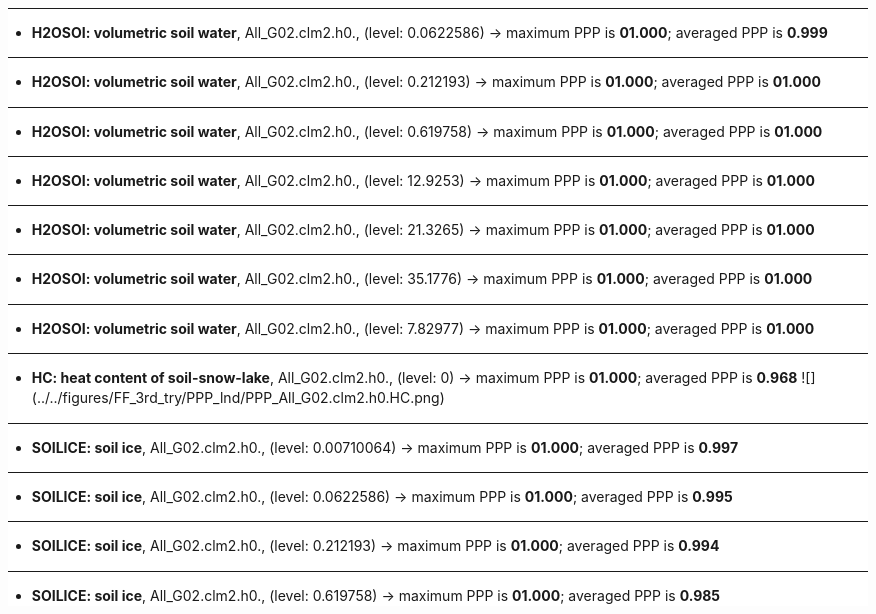 ------ 
 
  * __H2OSOI: volumetric soil water__, All_G02.clm2.h0., (level: 0.0622586) -> maximum PPP is __01.000__; averaged PPP is __0.999__ 
 
------ 
 
  * __H2OSOI: volumetric soil water__, All_G02.clm2.h0., (level: 0.212193) -> maximum PPP is __01.000__; averaged PPP is __01.000__ 
 
------ 
 
  * __H2OSOI: volumetric soil water__, All_G02.clm2.h0., (level: 0.619758) -> maximum PPP is __01.000__; averaged PPP is __01.000__ 
 
------ 
 
  * __H2OSOI: volumetric soil water__, All_G02.clm2.h0., (level: 12.9253) -> maximum PPP is __01.000__; averaged PPP is __01.000__ 
 
------ 
 
  * __H2OSOI: volumetric soil water__, All_G02.clm2.h0., (level: 21.3265) -> maximum PPP is __01.000__; averaged PPP is __01.000__ 
 
------ 
 
  * __H2OSOI: volumetric soil water__, All_G02.clm2.h0., (level: 35.1776) -> maximum PPP is __01.000__; averaged PPP is __01.000__ 
 
------ 
 
  * __H2OSOI: volumetric soil water__, All_G02.clm2.h0., (level: 7.82977) -> maximum PPP is __01.000__; averaged PPP is __01.000__ 
 
------ 
 
  * __HC: heat content of soil-snow-lake__, All_G02.clm2.h0., (level: 0) -> maximum PPP is __01.000__; averaged PPP is __0.968__  ![] (../../figures/FF_3rd_try/PPP_lnd/PPP_All_G02.clm2.h0.HC.png)
 
------ 
 
  * __SOILICE: soil ice__, All_G02.clm2.h0., (level: 0.00710064) -> maximum PPP is __01.000__; averaged PPP is __0.997__ 
 
------ 
 
  * __SOILICE: soil ice__, All_G02.clm2.h0., (level: 0.0622586) -> maximum PPP is __01.000__; averaged PPP is __0.995__ 
 
------ 
 
  * __SOILICE: soil ice__, All_G02.clm2.h0., (level: 0.212193) -> maximum PPP is __01.000__; averaged PPP is __0.994__ 
 
------ 
 
  * __SOILICE: soil ice__, All_G02.clm2.h0., (level: 0.619758) -> maximum PPP is __01.000__; averaged PPP is __0.985__ 
 